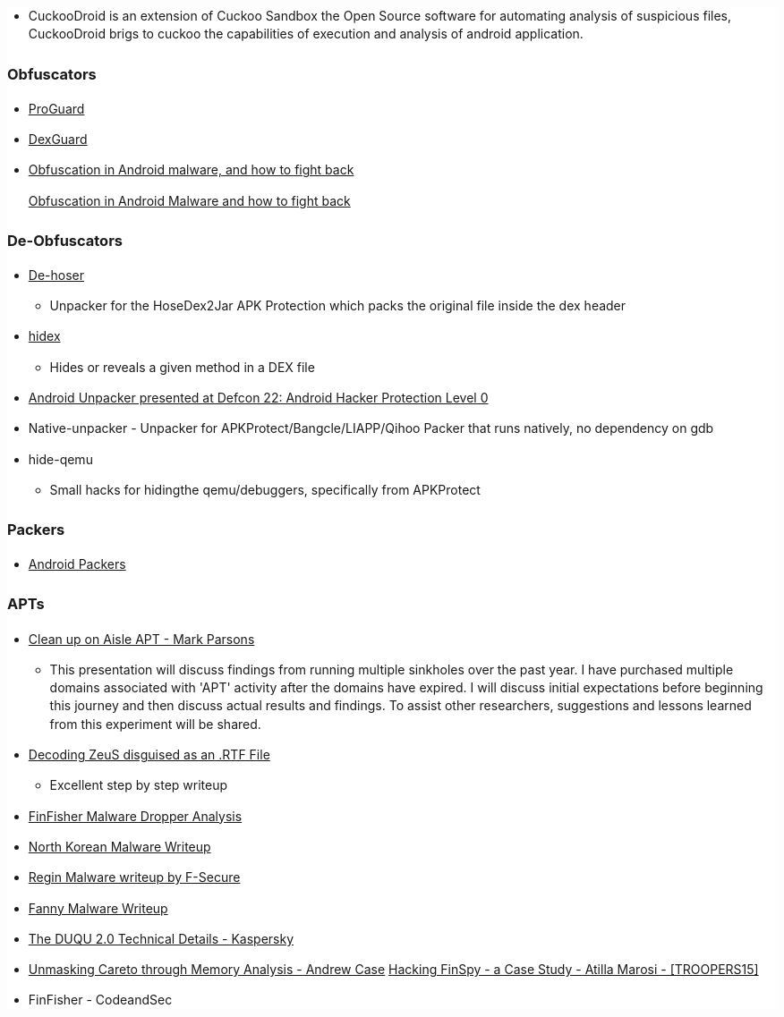   * CuckooDroid is an extension of Cuckoo Sandbox the Open Source software for
    automating analysis of suspicious files, CuckooDroid brigs to cuckoo the
    capabilities of execution and analysis of android application.

### Obfuscators

* [ProGuard](http://proguard.sourceforge.net/)
* [DexGuard](http://www.saikoa.com/dexguard)
* [Obfuscation in Android malware, and how to fight back](https://www.virusbtn.com/virusbulletin/archive/2014/07/vb201407-Android-obfuscation)

  [Obfuscation in Android Malware and how to fight back](https://www.virusbtn.com/virusbulletin/archive/2014/07/vb201407-Android-obfuscation)

### De-Obfuscators

* [De-hoser](https://github.com/strazzere/dehoser)

  * Unpacker for the HoseDex2Jar APK Protection which packs the original file
    inside the dex header

* [hidex](https://github.com/cryptax/dextools/tree/master/hidex)

  * Hides or reveals a given method in a DEX file

* [Android Unpacker presented at Defcon 22: Android Hacker Protection Level 0](https://github.com/strazzere/android-unpacker)

* Native-unpacker - Unpacker for APKProtect/Bangcle/LIAPP/Qihoo Packer that runs
  natively, no dependency on gdb
* hide-qemu

  * Small hacks for hidingthe qemu/debuggers, specifically from APKProtect

### Packers

* [Android Packers](http://www.fortiguard.com/uploads/general/Area41Public.pdf)

### APTs

* [Clean up on Aisle APT - Mark Parsons](https://www.irongeek.com/i.php?page=videos/bsidescharm2017/bsidescharm-2017-t101-clean-up-on-aisle-apt-mark-parsons)

  * This presentation will discuss findings from running multiple sinkholes over
    the past year. I have purchased multiple domains associated with 'APT'
    activity after the domains have expired. I will discuss initial expectations
    before beginning this journey and then discuss actual results and findings.
    To assist other researchers, suggestions and lessons learned from this
    experiment will be shared.

* [Decoding ZeuS disguised as an .RTF File](http://phishme.com/decoding-zeus-disguised-as-an-rtf-file/)

  * Excellent step by step writeup

* [FinFisher Malware Dropper Analysis](https://www.codeandsec.com/FinFisher-Malware-Dropper-Analysis)
* [North Korean Malware Writeup](https://www.codeandsec.com/Supreme-Leaders-Not-That-Supreme-Malwares)
* [Regin Malware writeup by F-Secure](https://www.f-secure.com/weblog/archives/00002774.html)
* [Fanny Malware Writeup](https://securelist.com/blog/research/68787/a-fanny-equation-i-am-your-father-stuxnet/)
* [The DUQU 2.0 Technical Details - Kaspersky](https://cdn.securelist.com/files/2015/06/The_Mystery_of_Duqu_2_0_a_sophisticated_cyberespionage_actor_returns.pdf)
* [Unmasking Careto through Memory Analysis - Andrew Case](http://2014.video.sector.ca/video/110388398)
  [Hacking FinSpy - a Case Study - Atilla Marosi - [TROOPERS15]](https://www.youtube.com/watch?v=Mb4mfBi06K4)
* FinFisher - CodeandSec
